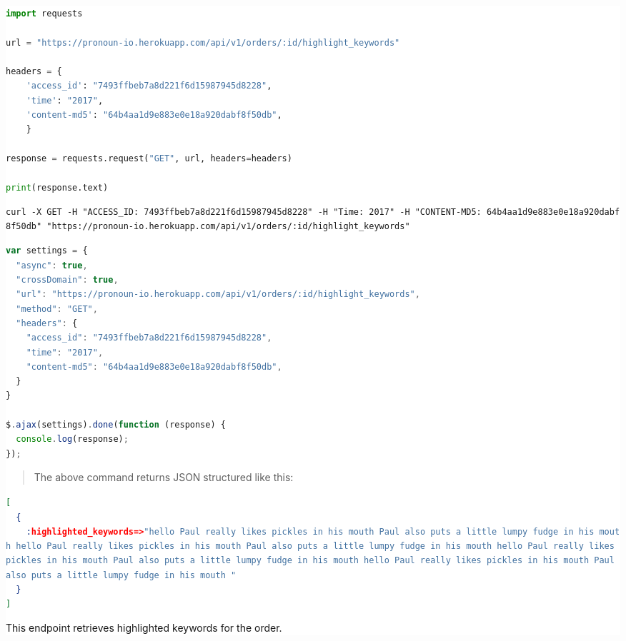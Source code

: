 ```python
import requests

url = "https://pronoun-io.herokuapp.com/api/v1/orders/:id/highlight_keywords"

headers = {
    'access_id': "7493ffbeb7a8d221f6d15987945d8228",
    'time': "2017",
    'content-md5': "64b4aa1d9e883e0e18a920dabf8f50db",
    }

response = requests.request("GET", url, headers=headers)

print(response.text)
```

```shell
curl -X GET -H "ACCESS_ID: 7493ffbeb7a8d221f6d15987945d8228" -H "Time: 2017" -H "CONTENT-MD5: 64b4aa1d9e883e0e18a920dabf8f50db" "https://pronoun-io.herokuapp.com/api/v1/orders/:id/highlight_keywords"
```

```javascript
var settings = {
  "async": true,
  "crossDomain": true,
  "url": "https://pronoun-io.herokuapp.com/api/v1/orders/:id/highlight_keywords",
  "method": "GET",
  "headers": {
    "access_id": "7493ffbeb7a8d221f6d15987945d8228",
    "time": "2017",
    "content-md5": "64b4aa1d9e883e0e18a920dabf8f50db",
  }
}

$.ajax(settings).done(function (response) {
  console.log(response);
});
```

> The above command returns JSON structured like this:

```json
[
  {
    :highlighted_keywords=>"hello Paul really likes pickles in his mouth Paul also puts a little lumpy fudge in his mouth hello Paul really likes pickles in his mouth Paul also puts a little lumpy fudge in his mouth hello Paul really likes pickles in his mouth Paul also puts a little lumpy fudge in his mouth hello Paul really likes pickles in his mouth Paul also puts a little lumpy fudge in his mouth "
  }
]
```

This endpoint retrieves highlighted keywords for the order.
